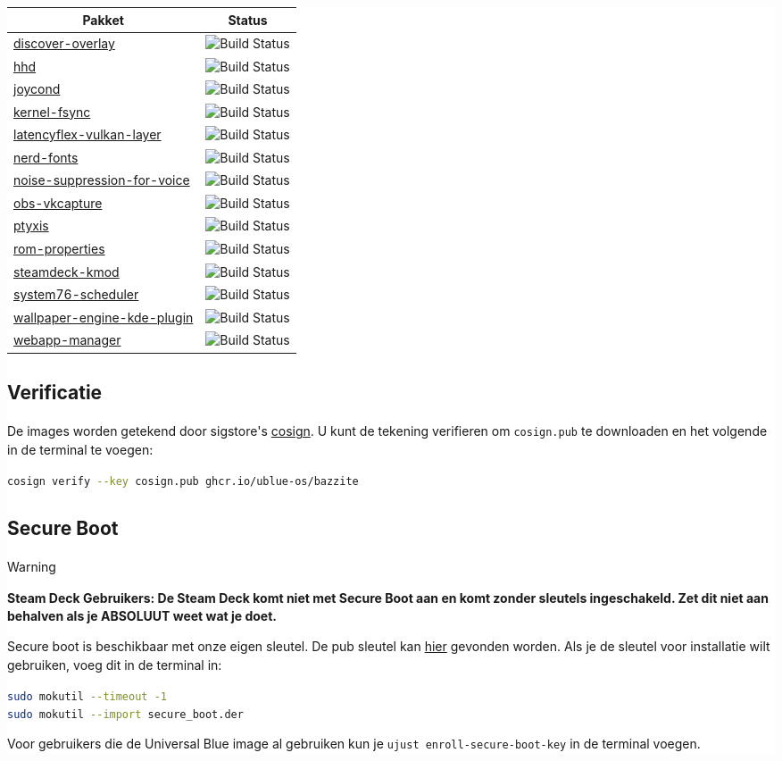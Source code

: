 | Pakket                                                                                                        | Status                                                                                                                                                          |
| ------------------------------------------------------------------------------------------------------------- | --------------------------------------------------------------------------------------------------------------------------------------------------------------- |
| [discover-overlay](https://github.com/trigg/Discover)                                                         | ![Build Status](https://copr.fedorainfracloud.org/coprs/mavit/discover-overlay/package/discover-overlay/status_image/last_build.png?)                           |
| [hhd](https://github.com/hhd-dev/hhd)                                                                         | ![Build Status](https://copr.fedorainfracloud.org/coprs/hhd-dev/hhd/package/hhd/status_image/last_build.png?)                                                   |
| [joycond](https://copr.fedorainfracloud.org/coprs/kylegospo/joycond/)                                         | ![Build Status](https://copr.fedorainfracloud.org/coprs/kylegospo/joycond/package/joycond/status_image/last_build.png?)                                         |
| [kernel-fsync](https://copr.fedorainfracloud.org/coprs/sentry/kernel-fsync/)                                  | ![Build Status](https://copr.fedorainfracloud.org/coprs/sentry/kernel-fsync/package/kernel/status_image/last_build.png?)                                        |
| [latencyflex-vulkan-layer](https://copr.fedorainfracloud.org/coprs/kylegospo/LatencyFleX/)                    | ![Build Status](https://copr.fedorainfracloud.org/coprs/kylegospo/LatencyFleX/package/latencyflex-vulkan-layer/status_image/last_build.png?)                    |
| [nerd-fonts](https://copr.fedorainfracloud.org/coprs/che/nerd-fonts/)                                         | ![Build Status](https://copr.fedorainfracloud.org/coprs/che/nerd-fonts/package/nerd-fonts/status_image/last_build.png?)                                         |
| [noise-suppression-for-voice](https://copr.fedorainfracloud.org/coprs/ycollet/audinux/)                       | ![Build Status](https://copr.fedorainfracloud.org/coprs/ycollet/audinux/package/noise-suppression-for-voice/status_image/last_build.png?)                       |
| [obs-vkcapture](https://copr.fedorainfracloud.org/coprs/kylegospo/obs-vkcapture/)                             | ![Build Status](https://copr.fedorainfracloud.org/coprs/kylegospo/obs-vkcapture/package/obs-vkcapture/status_image/last_build.png?)                             |
| [ptyxis](https://gitlab.gnome.org/chergert/ptyxis)                                                            | ![Build Status](https://copr.fedorainfracloud.org/coprs/ublue-os/staging/package/ptyxis/status_image/last_build.png?)                                           |
| [rom-properties](https://copr.fedorainfracloud.org/coprs/kylegospo/rom-properties/)                           | ![Build Status](https://copr.fedorainfracloud.org/coprs/kylegospo/rom-properties/package/rom-properties/status_image/last_build.png?)                           |
| [steamdeck-kmod](https://copr.fedorainfracloud.org/coprs/ublue-os/akmods/)                                    | ![Build Status](https://copr.fedorainfracloud.org/coprs/ublue-os/akmods/package/jupiter-kmod/status_image/last_build.png?)                                      |
| [system76-scheduler](https://copr.fedorainfracloud.org/coprs/kylegospo/system76-scheduler/)                   | ![Build Status](https://copr.fedorainfracloud.org/coprs/kylegospo/system76-scheduler/package/system76-scheduler/status_image/last_build.png?)                   |
| [wallpaper-engine-kde-plugin](https://copr.fedorainfracloud.org/coprs/kylegospo/wallpaper-engine-kde-plugin/) | ![Build Status](https://copr.fedorainfracloud.org/coprs/kylegospo/wallpaper-engine-kde-plugin/package/wallpaper-engine-kde-plugin/status_image/last_build.png?) |
| [webapp-manager](https://copr.fedorainfracloud.org/coprs/kylegospo/webapp-manager/)                           | ![Build Status](https://copr.fedorainfracloud.org/coprs/kylegospo/webapp-manager/package/webapp-manager/status_image/last_build.png?)                           |

## Verificatie

De images worden getekend door sigstore's [cosign](https://docs.sigstore.dev/cosign/overview/). U kunt de tekening verifieren om `cosign.pub` te downloaden en het volgende in de terminal te voegen:

```bash
cosign verify --key cosign.pub ghcr.io/ublue-os/bazzite
```

## Secure Boot

> [!WARNING]  
> **Steam Deck Gebruikers: De Steam Deck komt niet met Secure Boot aan en komt zonder sleutels ingeschakeld. Zet dit niet aan behalven als je ABSOLUUT weet wat je doet.**

Secure boot is beschikbaar met onze eigen sleutel. De pub sleutel kan [hier](https://github.com/ublue-os/bazzite/blob/main/secure_boot.der) gevonden worden.
Als je de sleutel voor installatie wilt gebruiken, voeg dit in de terminal in:

```bash
sudo mokutil --timeout -1
sudo mokutil --import secure_boot.der
```

Voor gebruikers die de Universal Blue image al gebruiken kun je `ujust enroll-secure-boot-key` in de terminal voegen.
